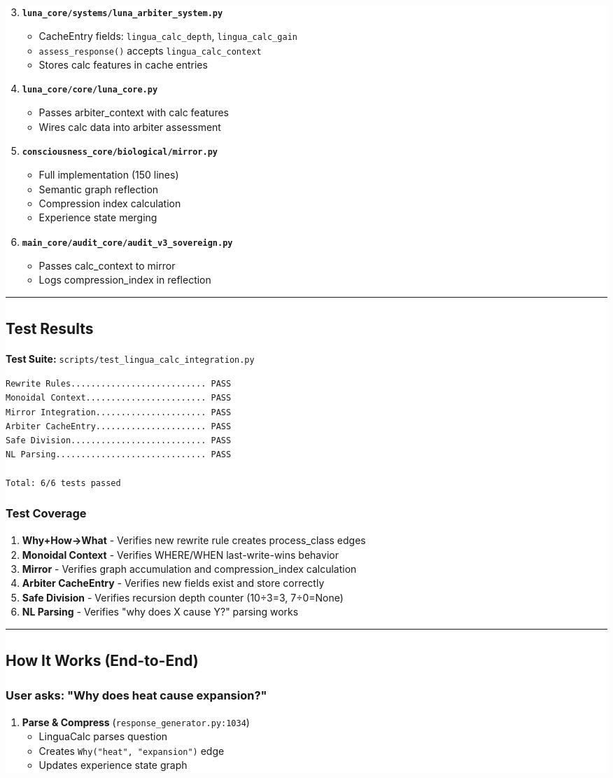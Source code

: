 3. **`luna_core/systems/luna_arbiter_system.py`**
   - CacheEntry fields: `lingua_calc_depth`, `lingua_calc_gain`
   - `assess_response()` accepts `lingua_calc_context`
   - Stores calc features in cache entries

4. **`luna_core/core/luna_core.py`**
   - Passes arbiter_context with calc features
   - Wires calc data into arbiter assessment

5. **`consciousness_core/biological/mirror.py`**
   - Full implementation (150 lines)
   - Semantic graph reflection
   - Compression index calculation
   - Experience state merging

6. **`main_core/audit_core/audit_v3_sovereign.py`**
   - Passes calc_context to mirror
   - Logs compression_index in reflection

---

## Test Results

**Test Suite:** `scripts/test_lingua_calc_integration.py`

```
Rewrite Rules........................... PASS
Monoidal Context........................ PASS
Mirror Integration...................... PASS
Arbiter CacheEntry...................... PASS
Safe Division........................... PASS
NL Parsing.............................. PASS

Total: 6/6 tests passed
```

### Test Coverage

1. **Why+How→What** - Verifies new rewrite rule creates process_class edges
2. **Monoidal Context** - Verifies WHERE/WHEN last-write-wins behavior
3. **Mirror** - Verifies graph accumulation and compression_index calculation
4. **Arbiter CacheEntry** - Verifies new fields exist and store correctly
5. **Safe Division** - Verifies recursion depth counter (10÷3=3, 7÷0=None)
6. **NL Parsing** - Verifies "why does X cause Y?" parsing works

---

## How It Works (End-to-End)

### User asks: "Why does heat cause expansion?"

1. **Parse & Compress** (`response_generator.py:1034`)
   - LinguaCalc parses question
   - Creates `Why("heat", "expansion")` edge
   - Updates experience state graph
